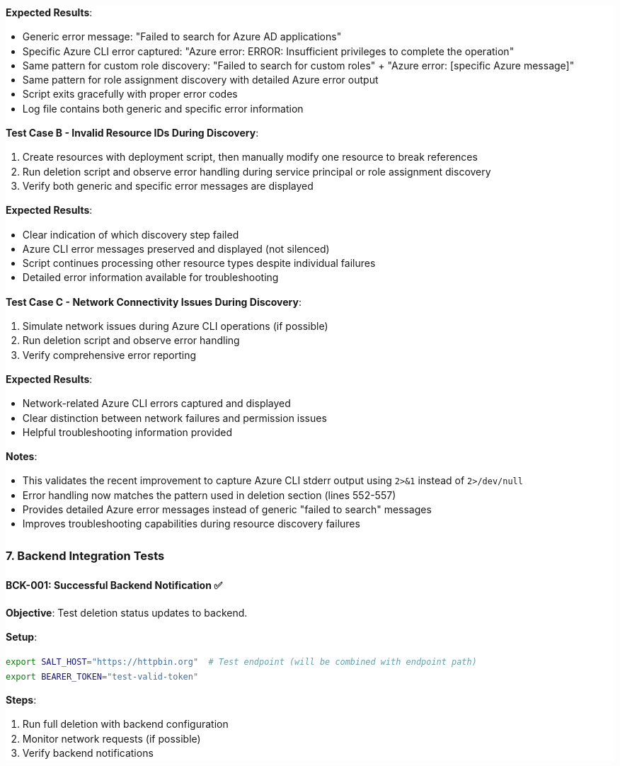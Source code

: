 **Expected Results**:
- Generic error message: "Failed to search for Azure AD applications"
- Specific Azure CLI error captured: "Azure error: ERROR: Insufficient privileges to complete the operation"
- Same pattern for custom role discovery: "Failed to search for custom roles" + "Azure error: [specific Azure message]"
- Same pattern for role assignment discovery with detailed Azure error output
- Script exits gracefully with proper error codes
- Log file contains both generic and specific error information

**Test Case B - Invalid Resource IDs During Discovery**:
1. Create resources with deployment script, then manually modify one resource to break references
2. Run deletion script and observe error handling during service principal or role assignment discovery
3. Verify both generic and specific error messages are displayed

**Expected Results**:
- Clear indication of which discovery step failed
- Azure CLI error messages preserved and displayed (not silenced)
- Script continues processing other resource types despite individual failures
- Detailed error information available for troubleshooting

**Test Case C - Network Connectivity Issues During Discovery**:
1. Simulate network issues during Azure CLI operations (if possible)
2. Run deletion script and observe error handling
3. Verify comprehensive error reporting

**Expected Results**:
- Network-related Azure CLI errors captured and displayed
- Clear distinction between network failures and permission issues
- Helpful troubleshooting information provided

**Notes**:
- This validates the recent improvement to capture Azure CLI stderr output using `2>&1` instead of `2>/dev/null`
- Error handling now matches the pattern used in deletion section (lines 552-557)
- Provides detailed Azure error messages instead of generic "failed to search" messages
- Improves troubleshooting capabilities during resource discovery failures

### 7. Backend Integration Tests

#### BCK-001: Successful Backend Notification ✅
**Objective**: Test deletion status updates to backend.

**Setup**:
```bash
export SALT_HOST="https://httpbin.org"  # Test endpoint (will be combined with endpoint path)
export BEARER_TOKEN="test-valid-token"
```

**Steps**:
1. Run full deletion with backend configuration
2. Monitor network requests (if possible)
3. Verify backend notifications
